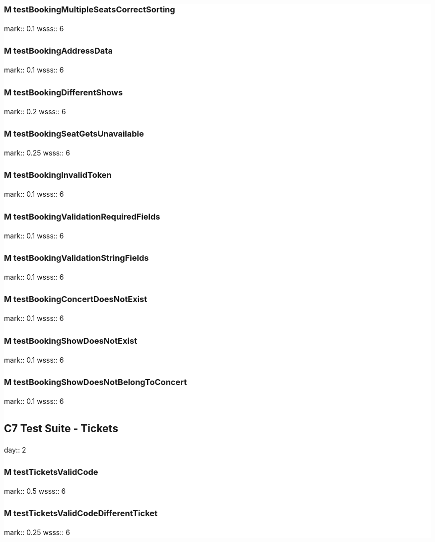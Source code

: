 ### M testBookingMultipleSeatsCorrectSorting
mark:: 0.1
wsss:: 6

### M testBookingAddressData
mark:: 0.1
wsss:: 6

### M testBookingDifferentShows
mark:: 0.2
wsss:: 6

### M testBookingSeatGetsUnavailable
mark:: 0.25
wsss:: 6

### M testBookingInvalidToken
mark:: 0.1
wsss:: 6

### M testBookingValidationRequiredFields
mark:: 0.1
wsss:: 6

### M testBookingValidationStringFields
mark:: 0.1
wsss:: 6

### M testBookingConcertDoesNotExist
mark:: 0.1
wsss:: 6

### M testBookingShowDoesNotExist
mark:: 0.1
wsss:: 6

### M testBookingShowDoesNotBelongToConcert
mark:: 0.1
wsss:: 6

## C7 Test Suite - Tickets
day:: 2

### M testTicketsValidCode
mark:: 0.5
wsss:: 6

### M testTicketsValidCodeDifferentTicket
mark:: 0.25
wsss:: 6
